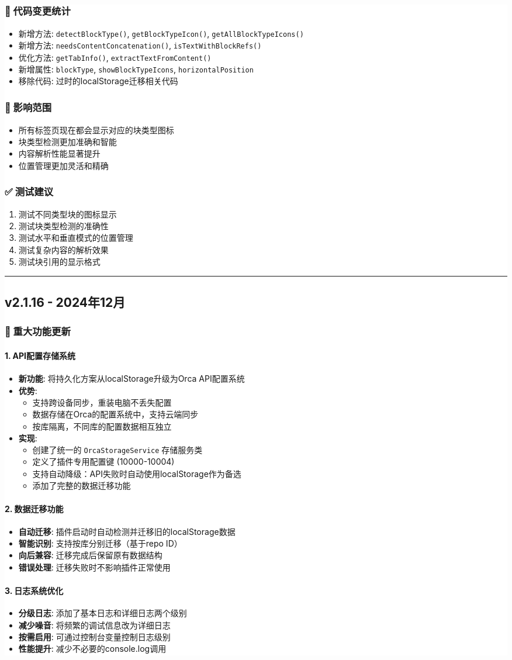 ### 📝 代码变更统计
- 新增方法: `detectBlockType()`, `getBlockTypeIcon()`, `getAllBlockTypeIcons()`
- 新增方法: `needsContentConcatenation()`, `isTextWithBlockRefs()`
- 优化方法: `getTabInfo()`, `extractTextFromContent()`
- 新增属性: `blockType`, `showBlockTypeIcons`, `horizontalPosition`
- 移除代码: 过时的localStorage迁移相关代码

### 🎯 影响范围
- 所有标签页现在都会显示对应的块类型图标
- 块类型检测更加准确和智能
- 内容解析性能显著提升
- 位置管理更加灵活和精确

### ✅ 测试建议
1. 测试不同类型块的图标显示
2. 测试块类型检测的准确性
3. 测试水平和垂直模式的位置管理
4. 测试复杂内容的解析效果
5. 测试块引用的显示格式

---

## v2.1.16 - 2024年12月

### 🚀 重大功能更新

#### 1. API配置存储系统
- **新功能**: 将持久化方案从localStorage升级为Orca API配置系统
- **优势**: 
  - 支持跨设备同步，重装电脑不丢失配置
  - 数据存储在Orca的配置系统中，支持云端同步
  - 按库隔离，不同库的配置数据相互独立
- **实现**:
  - 创建了统一的 `OrcaStorageService` 存储服务类
  - 定义了插件专用配置键 (10000-10004)
  - 支持自动降级：API失败时自动使用localStorage作为备选
  - 添加了完整的数据迁移功能

#### 2. 数据迁移功能
- **自动迁移**: 插件启动时自动检测并迁移旧的localStorage数据
- **智能识别**: 支持按库分别迁移（基于repo ID）
- **向后兼容**: 迁移完成后保留原有数据结构
- **错误处理**: 迁移失败时不影响插件正常使用

#### 3. 日志系统优化
- **分级日志**: 添加了基本日志和详细日志两个级别
- **减少噪音**: 将频繁的调试信息改为详细日志
- **按需启用**: 可通过控制台变量控制日志级别
- **性能提升**: 减少不必要的console.log调用
